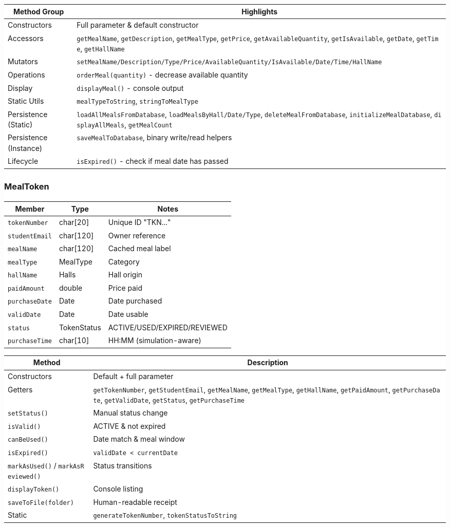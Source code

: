 | Method Group | Highlights |
|--------------|-----------|
| Constructors | Full parameter & default constructor |
| Accessors | `getMealName`, `getDescription`, `getMealType`, `getPrice`, `getAvailableQuantity`, `getIsAvailable`, `getDate`, `getTime`, `getHallName` |
| Mutators | `setMealName/Description/Type/Price/AvailableQuantity/IsAvailable/Date/Time/HallName` |
| Operations | `orderMeal(quantity)` - decrease available quantity |
| Display | `displayMeal()` - console output |
| Static Utils | `mealTypeToString`, `stringToMealType` |
| Persistence (Static) | `loadAllMealsFromDatabase`, `loadMealsByHall/Date/Type`, `deleteMealFromDatabase`, `initializeMealDatabase`, `displayAllMeals`, `getMealCount` |
| Persistence (Instance) | `saveMealToDatabase`, binary write/read helpers |
| Lifecycle | `isExpired()` - check if meal date has passed |

### MealToken
| Member | Type | Notes |
|--------|------|-------|
| `tokenNumber` | char[20] | Unique ID "TKN..." |
| `studentEmail` | char[120] | Owner reference |
| `mealName` | char[120] | Cached meal label |
| `mealType` | MealType | Category |
| `hallName` | Halls | Hall origin |
| `paidAmount` | double | Price paid |
| `purchaseDate` | Date | Date purchased |
| `validDate` | Date | Date usable |
| `status` | TokenStatus | ACTIVE/USED/EXPIRED/REVIEWED |
| `purchaseTime` | char[10] | HH:MM (simulation-aware) |

| Method | Description |
|--------|-------------|
| Constructors | Default + full parameter |
| Getters | `getTokenNumber`, `getStudentEmail`, `getMealName`, `getMealType`, `getHallName`, `getPaidAmount`, `getPurchaseDate`, `getValidDate`, `getStatus`, `getPurchaseTime` |
| `setStatus()` | Manual status change |
| `isValid()` | ACTIVE & not expired |
| `canBeUsed()` | Date match & meal window |
| `isExpired()` | `validDate < currentDate` |
| `markAsUsed()` / `markAsReviewed()` | Status transitions |
| `displayToken()` | Console listing |
| `saveToFile(folder)` | Human-readable receipt |
| Static | `generateTokenNumber`, `tokenStatusToString` |
